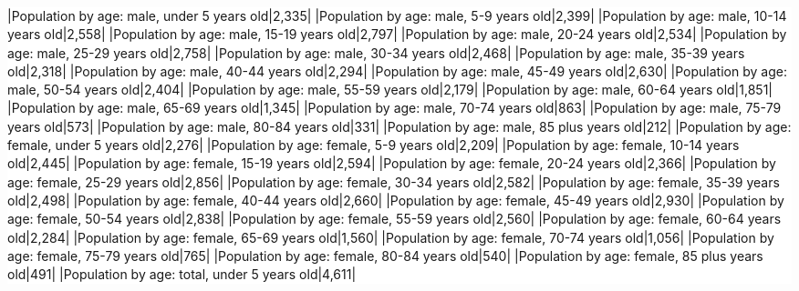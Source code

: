 |Population by age: male, under 5 years old|2,335|
|Population by age: male, 5-9 years old|2,399|
|Population by age: male, 10-14 years old|2,558|
|Population by age: male, 15-19 years old|2,797|
|Population by age: male, 20-24 years old|2,534|
|Population by age: male, 25-29 years old|2,758|
|Population by age: male, 30-34 years old|2,468|
|Population by age: male, 35-39 years old|2,318|
|Population by age: male, 40-44 years old|2,294|
|Population by age: male, 45-49 years old|2,630|
|Population by age: male, 50-54 years old|2,404|
|Population by age: male, 55-59 years old|2,179|
|Population by age: male, 60-64 years old|1,851|
|Population by age: male, 65-69 years old|1,345|
|Population by age: male, 70-74 years old|863|
|Population by age: male, 75-79 years old|573|
|Population by age: male, 80-84 years old|331|
|Population by age: male, 85 plus years old|212|
|Population by age: female, under 5 years old|2,276|
|Population by age: female, 5-9 years old|2,209|
|Population by age: female, 10-14 years old|2,445|
|Population by age: female, 15-19 years old|2,594|
|Population by age: female, 20-24 years old|2,366|
|Population by age: female, 25-29 years old|2,856|
|Population by age: female, 30-34 years old|2,582|
|Population by age: female, 35-39 years old|2,498|
|Population by age: female, 40-44 years old|2,660|
|Population by age: female, 45-49 years old|2,930|
|Population by age: female, 50-54 years old|2,838|
|Population by age: female, 55-59 years old|2,560|
|Population by age: female, 60-64 years old|2,284|
|Population by age: female, 65-69 years old|1,560|
|Population by age: female, 70-74 years old|1,056|
|Population by age: female, 75-79 years old|765|
|Population by age: female, 80-84 years old|540|
|Population by age: female, 85 plus years old|491|
|Population by age: total, under 5 years old|4,611|